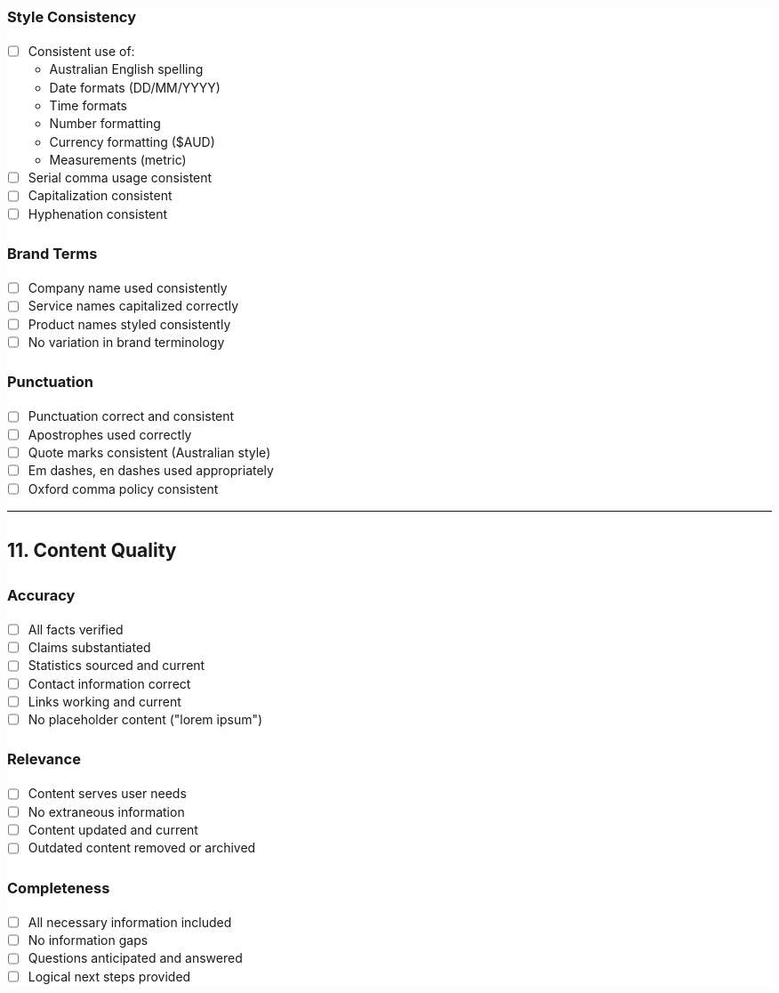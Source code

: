 ### Style Consistency
- [ ] Consistent use of:
  - Australian English spelling
  - Date formats (DD/MM/YYYY)
  - Time formats
  - Number formatting
  - Currency formatting ($AUD)
  - Measurements (metric)
- [ ] Serial comma usage consistent
- [ ] Capitalization consistent
- [ ] Hyphenation consistent

### Brand Terms
- [ ] Company name used consistently
- [ ] Service names capitalized correctly
- [ ] Product names styled consistently
- [ ] No variation in brand terminology

### Punctuation
- [ ] Punctuation correct and consistent
- [ ] Apostrophes used correctly
- [ ] Quote marks consistent (Australian style)
- [ ] Em dashes, en dashes used appropriately
- [ ] Oxford comma policy consistent

---

## 11. Content Quality

### Accuracy
- [ ] All facts verified
- [ ] Claims substantiated
- [ ] Statistics sourced and current
- [ ] Contact information correct
- [ ] Links working and current
- [ ] No placeholder content ("lorem ipsum")

### Relevance
- [ ] Content serves user needs
- [ ] No extraneous information
- [ ] Content updated and current
- [ ] Outdated content removed or archived

### Completeness
- [ ] All necessary information included
- [ ] No information gaps
- [ ] Questions anticipated and answered
- [ ] Logical next steps provided
